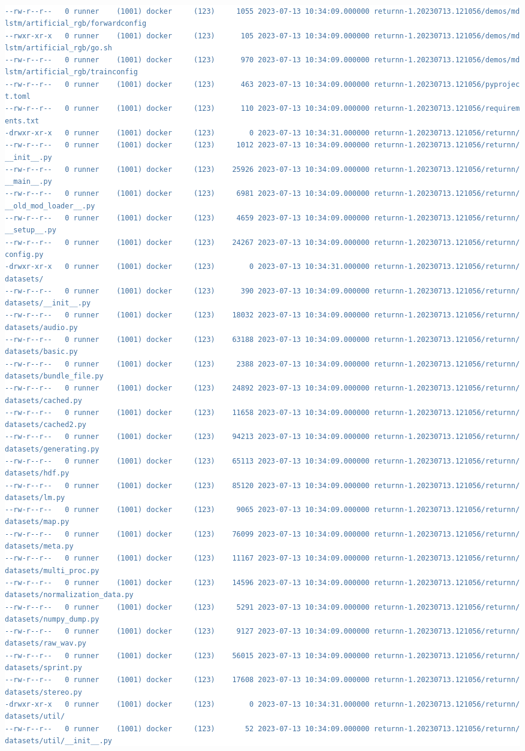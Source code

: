 ```diff
--rw-r--r--   0 runner    (1001) docker     (123)     1055 2023-07-13 10:34:09.000000 returnn-1.20230713.121056/demos/mdlstm/artificial_rgb/forwardconfig
--rwxr-xr-x   0 runner    (1001) docker     (123)      105 2023-07-13 10:34:09.000000 returnn-1.20230713.121056/demos/mdlstm/artificial_rgb/go.sh
--rw-r--r--   0 runner    (1001) docker     (123)      970 2023-07-13 10:34:09.000000 returnn-1.20230713.121056/demos/mdlstm/artificial_rgb/trainconfig
--rw-r--r--   0 runner    (1001) docker     (123)      463 2023-07-13 10:34:09.000000 returnn-1.20230713.121056/pyproject.toml
--rw-r--r--   0 runner    (1001) docker     (123)      110 2023-07-13 10:34:09.000000 returnn-1.20230713.121056/requirements.txt
-drwxr-xr-x   0 runner    (1001) docker     (123)        0 2023-07-13 10:34:31.000000 returnn-1.20230713.121056/returnn/
--rw-r--r--   0 runner    (1001) docker     (123)     1012 2023-07-13 10:34:09.000000 returnn-1.20230713.121056/returnn/__init__.py
--rw-r--r--   0 runner    (1001) docker     (123)    25926 2023-07-13 10:34:09.000000 returnn-1.20230713.121056/returnn/__main__.py
--rw-r--r--   0 runner    (1001) docker     (123)     6981 2023-07-13 10:34:09.000000 returnn-1.20230713.121056/returnn/__old_mod_loader__.py
--rw-r--r--   0 runner    (1001) docker     (123)     4659 2023-07-13 10:34:09.000000 returnn-1.20230713.121056/returnn/__setup__.py
--rw-r--r--   0 runner    (1001) docker     (123)    24267 2023-07-13 10:34:09.000000 returnn-1.20230713.121056/returnn/config.py
-drwxr-xr-x   0 runner    (1001) docker     (123)        0 2023-07-13 10:34:31.000000 returnn-1.20230713.121056/returnn/datasets/
--rw-r--r--   0 runner    (1001) docker     (123)      390 2023-07-13 10:34:09.000000 returnn-1.20230713.121056/returnn/datasets/__init__.py
--rw-r--r--   0 runner    (1001) docker     (123)    18032 2023-07-13 10:34:09.000000 returnn-1.20230713.121056/returnn/datasets/audio.py
--rw-r--r--   0 runner    (1001) docker     (123)    63188 2023-07-13 10:34:09.000000 returnn-1.20230713.121056/returnn/datasets/basic.py
--rw-r--r--   0 runner    (1001) docker     (123)     2388 2023-07-13 10:34:09.000000 returnn-1.20230713.121056/returnn/datasets/bundle_file.py
--rw-r--r--   0 runner    (1001) docker     (123)    24892 2023-07-13 10:34:09.000000 returnn-1.20230713.121056/returnn/datasets/cached.py
--rw-r--r--   0 runner    (1001) docker     (123)    11658 2023-07-13 10:34:09.000000 returnn-1.20230713.121056/returnn/datasets/cached2.py
--rw-r--r--   0 runner    (1001) docker     (123)    94213 2023-07-13 10:34:09.000000 returnn-1.20230713.121056/returnn/datasets/generating.py
--rw-r--r--   0 runner    (1001) docker     (123)    65113 2023-07-13 10:34:09.000000 returnn-1.20230713.121056/returnn/datasets/hdf.py
--rw-r--r--   0 runner    (1001) docker     (123)    85120 2023-07-13 10:34:09.000000 returnn-1.20230713.121056/returnn/datasets/lm.py
--rw-r--r--   0 runner    (1001) docker     (123)     9065 2023-07-13 10:34:09.000000 returnn-1.20230713.121056/returnn/datasets/map.py
--rw-r--r--   0 runner    (1001) docker     (123)    76099 2023-07-13 10:34:09.000000 returnn-1.20230713.121056/returnn/datasets/meta.py
--rw-r--r--   0 runner    (1001) docker     (123)    11167 2023-07-13 10:34:09.000000 returnn-1.20230713.121056/returnn/datasets/multi_proc.py
--rw-r--r--   0 runner    (1001) docker     (123)    14596 2023-07-13 10:34:09.000000 returnn-1.20230713.121056/returnn/datasets/normalization_data.py
--rw-r--r--   0 runner    (1001) docker     (123)     5291 2023-07-13 10:34:09.000000 returnn-1.20230713.121056/returnn/datasets/numpy_dump.py
--rw-r--r--   0 runner    (1001) docker     (123)     9127 2023-07-13 10:34:09.000000 returnn-1.20230713.121056/returnn/datasets/raw_wav.py
--rw-r--r--   0 runner    (1001) docker     (123)    56015 2023-07-13 10:34:09.000000 returnn-1.20230713.121056/returnn/datasets/sprint.py
--rw-r--r--   0 runner    (1001) docker     (123)    17608 2023-07-13 10:34:09.000000 returnn-1.20230713.121056/returnn/datasets/stereo.py
-drwxr-xr-x   0 runner    (1001) docker     (123)        0 2023-07-13 10:34:31.000000 returnn-1.20230713.121056/returnn/datasets/util/
--rw-r--r--   0 runner    (1001) docker     (123)       52 2023-07-13 10:34:09.000000 returnn-1.20230713.121056/returnn/datasets/util/__init__.py
```